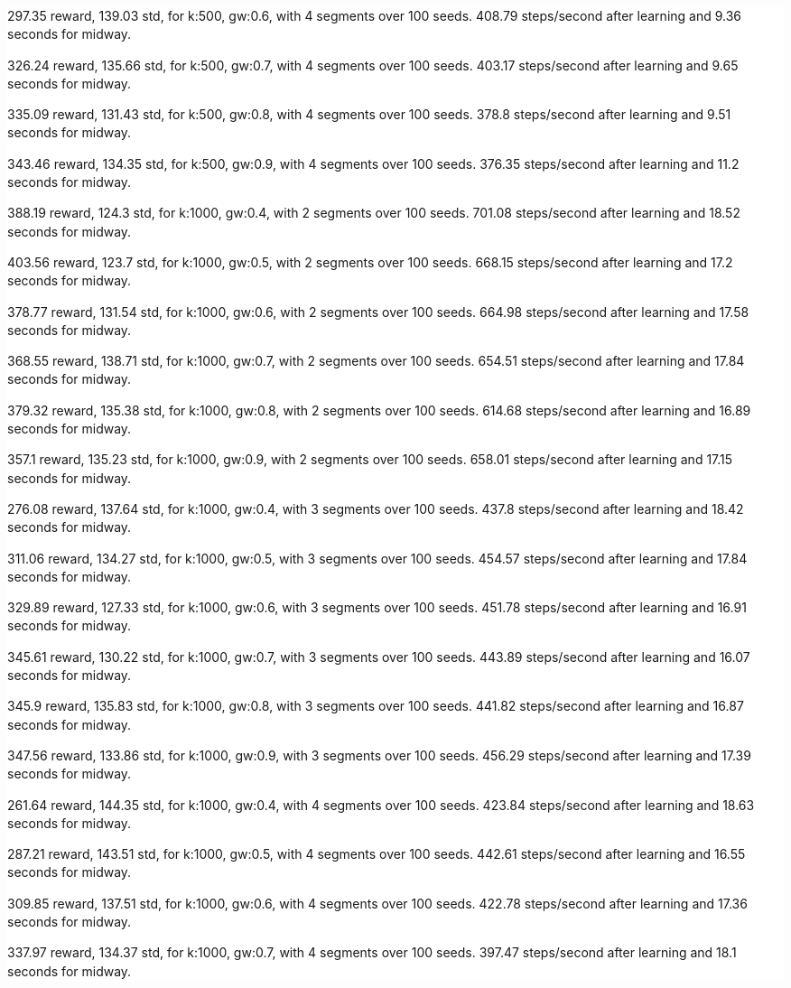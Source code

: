 297.35 reward, 139.03 std, for k:500, gw:0.6, with 4 segments over 100 seeds.  408.79 steps/second after learning and 9.36 seconds for midway.

326.24 reward, 135.66 std, for k:500, gw:0.7, with 4 segments over 100 seeds.  403.17 steps/second after learning and 9.65 seconds for midway.

335.09 reward, 131.43 std, for k:500, gw:0.8, with 4 segments over 100 seeds.  378.8 steps/second after learning and 9.51 seconds for midway.

343.46 reward, 134.35 std, for k:500, gw:0.9, with 4 segments over 100 seeds.  376.35 steps/second after learning and 11.2 seconds for midway.

388.19 reward, 124.3 std, for k:1000, gw:0.4, with 2 segments over 100 seeds.  701.08 steps/second after learning and 18.52 seconds for midway.

403.56 reward, 123.7 std, for k:1000, gw:0.5, with 2 segments over 100 seeds.  668.15 steps/second after learning and 17.2 seconds for midway.

378.77 reward, 131.54 std, for k:1000, gw:0.6, with 2 segments over 100 seeds.  664.98 steps/second after learning and 17.58 seconds for midway.

368.55 reward, 138.71 std, for k:1000, gw:0.7, with 2 segments over 100 seeds.  654.51 steps/second after learning and 17.84 seconds for midway.

379.32 reward, 135.38 std, for k:1000, gw:0.8, with 2 segments over 100 seeds.  614.68 steps/second after learning and 16.89 seconds for midway.

357.1 reward, 135.23 std, for k:1000, gw:0.9, with 2 segments over 100 seeds.  658.01 steps/second after learning and 17.15 seconds for midway.

276.08 reward, 137.64 std, for k:1000, gw:0.4, with 3 segments over 100 seeds.  437.8 steps/second after learning and 18.42 seconds for midway.

311.06 reward, 134.27 std, for k:1000, gw:0.5, with 3 segments over 100 seeds.  454.57 steps/second after learning and 17.84 seconds for midway.

329.89 reward, 127.33 std, for k:1000, gw:0.6, with 3 segments over 100 seeds.  451.78 steps/second after learning and 16.91 seconds for midway.

345.61 reward, 130.22 std, for k:1000, gw:0.7, with 3 segments over 100 seeds.  443.89 steps/second after learning and 16.07 seconds for midway.

345.9 reward, 135.83 std, for k:1000, gw:0.8, with 3 segments over 100 seeds.  441.82 steps/second after learning and 16.87 seconds for midway.

347.56 reward, 133.86 std, for k:1000, gw:0.9, with 3 segments over 100 seeds.  456.29 steps/second after learning and 17.39 seconds for midway.

261.64 reward, 144.35 std, for k:1000, gw:0.4, with 4 segments over 100 seeds.  423.84 steps/second after learning and 18.63 seconds for midway.

287.21 reward, 143.51 std, for k:1000, gw:0.5, with 4 segments over 100 seeds.  442.61 steps/second after learning and 16.55 seconds for midway.

309.85 reward, 137.51 std, for k:1000, gw:0.6, with 4 segments over 100 seeds.  422.78 steps/second after learning and 17.36 seconds for midway.

337.97 reward, 134.37 std, for k:1000, gw:0.7, with 4 segments over 100 seeds.  397.47 steps/second after learning and 18.1 seconds for midway.
